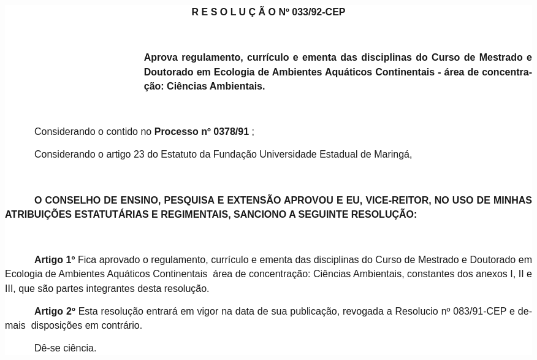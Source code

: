 <body lang=PT-BR style='tab-interval:36.0pt'>

<div class=Section1>

<p class=MsoNormal align=center style='text-align:center'><b style='mso-bidi-font-weight:
normal'><span style='font-size:12.0pt;font-family:Arial'>R E S O L U Ç Ã O Nº
033/92-CEP<o:p></o:p></span></b></p>

<p class=MsoNormal style='text-align:justify'><span style='font-size:12.0pt;
font-family:Arial'><o:p>&nbsp;</o:p></span></p>

<p class=MsoNormal style='margin-left:6.0cm;text-align:justify'><b
style='mso-bidi-font-weight:normal'><span style='font-size:12.0pt;font-family:
Arial'>Aprova regulamento, currículo e ementa das disciplinas do Curso de
Mestrado e Doutorado em Ecologia de Ambientes Aquáticos Continentais - área de
concentração: Ciências Ambientais.<o:p></o:p></span></b></p>

<p class=MsoNormal style='text-align:justify'><span style='font-size:12.0pt;
font-family:Arial'><o:p>&nbsp;</o:p></span></p>

<p class=MsoNormal style='text-align:justify;text-indent:36.0pt'><span
style='font-size:12.0pt;font-family:Arial'>Considerando o contido no <b
style='mso-bidi-font-weight:normal'>Processo nº 0378/91</b> ;<o:p></o:p></span></p>

<p class=MsoNormal style='text-align:justify;text-indent:36.0pt'><span
style='font-size:12.0pt;font-family:Arial'>Considerando o artigo 23 do Estatuto
da Fundação Universidade Estadual de Maringá,<o:p></o:p></span></p>

<p class=MsoNormal style='text-align:justify;text-indent:36.0pt'><span
style='font-size:12.0pt;font-family:Arial'><o:p>&nbsp;</o:p></span></p>

<p class=MsoNormal style='text-align:justify;text-indent:36.0pt'><b
style='mso-bidi-font-weight:normal'><span style='font-size:12.0pt;font-family:
Arial'>O CONSELHO DE ENSINO, PESQUISA E EXTENSÃO APROVOU E EU, VICE-REITOR, NO
USO DE MINHAS ATRIBUIÇÕES ESTATUTÁRIAS E REGIMENTAIS, SANCIONO A SEGUINTE
RESOLUÇÃO:<o:p></o:p></span></b></p>

<p class=MsoNormal style='text-align:justify;text-indent:36.0pt'><span
style='font-size:12.0pt;font-family:Arial'><o:p>&nbsp;</o:p></span></p>

<p class=MsoNormal style='text-align:justify;text-indent:36.0pt'><b
style='mso-bidi-font-weight:normal'><span style='font-size:12.0pt;font-family:
Arial'>Artigo 1º</span></b><span style='font-size:12.0pt;font-family:Arial'>
Fica aprovado o regulamento, currículo e ementa das disciplinas do Curso de
Mestrado e Doutorado em Ecologia de Ambientes Aquáticos Continentais  área de
concentração: Ciências Ambientais, constantes dos anexos I, II e III, que são
partes integrantes desta resolução.<o:p></o:p></span></p>

<p class=MsoNormal style='text-align:justify;text-indent:36.0pt'><b
style='mso-bidi-font-weight:normal'><span style='font-size:12.0pt;font-family:
Arial'>Artigo 2º</span></b><span style='font-size:12.0pt;font-family:Arial'>
Esta resolução entrará em vigor na data de sua publicação, revogada a Resolucio
nº 083/91-CEP e demais<span style='mso-spacerun:yes'>  </span>disposições em
contrário.<o:p></o:p></span></p>

<p class=MsoNormal style='text-align:justify;text-indent:36.0pt'><span
style='font-size:12.0pt;font-family:Arial'>Dê-se ciência.<o:p></o:p></span></p>
